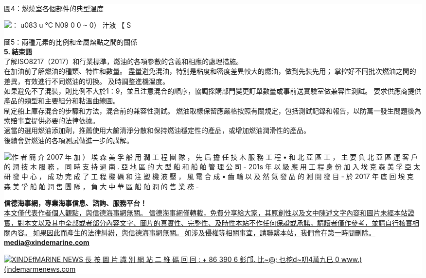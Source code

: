 圖4：燃燒室各個部件的典型溫度

![： u083 u °C N09 0 0 ~ 0） 汁液 【 S](Exported%20image%2020241106113213-4.png)

圖5：兩種元素的比例和金屬熔點之間的關係  
**5. 結束語**  
了解ISO8217（2017）和行業標準，燃油的各項參數的含義和相應的處理措施。  
在加油前了解燃油的種類、特性和數量。 盡量避免混油，特別是粘度和密度差異較大的燃油，做到先裝先用； 掌控好不同批次燃油之間的差異，有效進行不同燃油的切換。 及時調整進機溫度。  
如果避免不了混裝，則比例不大於1：9，並且注意混合的順序，協調採購部門變更訂單數量或事前送實驗室做兼容性測試。 要求供應商提供產品的類型和主要組分和粘溫曲線圖。  
制定船上庫存混合的步驟和方法，混合前的兼容性測試。 燃油取樣保留應嚴格按照有關規定，包括測試記錄和報告，以防萬一發生問題後為索賠事宜提供必要的法律依據。  
適當的選用燃油添加劑，推薦使用大艙清淨分散和保持燃油穩定性的產品，或增加燃油潤滑性的產品。  
後續會對燃油的各項測試做進一步的講解。
   
![作 者 簡 介 2007 年 加 ） 埃 森 美 孚 船 用 潤 工 程 團 隊 ， 先 后 擔 任 技 木 服 務 工 程 • 和 北 亞 區 工 ， 主 要 負 北 亞 區 運 客 戶 的 潤 技 木 服 務 ， 同 時 支 持 過 南 . 亞 地 區 的 大 型 船 和 船 舶 管 理 公 司 - 201s 年 以 級 應 用 工 程 身 份 加 入 埃 克 森 美 孚 亞 太 研 發 中 心 ， 成 功 完 成 了 工 程 機 礪 和 注 塑 機 液 壓 ， 風 電 合 成 • 齒 輪 以 及 然 氣 發 品 的 測 開 發 目 - 於 2017 年 底 回 埃 克 森 美 孚 船 舶 潤 售 團 隊 ， 負 大 中 華 區 船 舶 潤 的 售 業 務 - ](Exported%20image%2020241106113214-5.png)

**信德海事網，專業海事信息、諮詢、服務平台！**  
[本文僅代表作者個人觀點，與信德海事網無關。 信德海事網僅轉載，免費分享給大家，其原創性以及文中陳述文字內容和圖片未經本站證實，對本文以及其中全部或者部分內容文字、圖片的真實性、完整性、及時性本站不作任何保證或承諾，請讀者僅作參考，並請自行核實相關內容。 如果因此而產生的法律糾紛，與信德海事網無關。 如涉及侵權等相關事宜，請聯繫本站，我們會在第一時間刪除。](https://www.xindemarinenews.com/columnist/guxuhui/2020/0520/20546.html)  
**media@xindemarine.com**

[![XINDEfMARlNE NEWS 長 按 圖 片 識 別 網 站 二 維 碼 回 回 : + 86 390 6 釤邝. 比~@; 乜挖d~叨4萬九巳 0 www.) (indemarmenews.com ](Exported%20image%2020241106113215-6.jpeg)](https://www.xindemarinenews.com/columnist/guxuhui/2020/0520/20546.html)